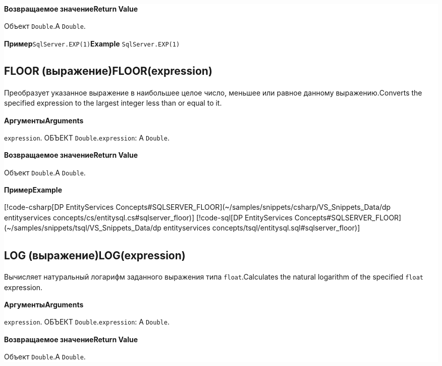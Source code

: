 <span data-ttu-id="0c1b1-174">**Возвращаемое значение**</span><span class="sxs-lookup"><span data-stu-id="0c1b1-174">**Return Value**</span></span> 

<span data-ttu-id="0c1b1-175">Объект `Double`.</span><span class="sxs-lookup"><span data-stu-id="0c1b1-175">A `Double`.</span></span> 

<span data-ttu-id="0c1b1-176">**Пример**`SqlServer.EXP(1)`</span><span class="sxs-lookup"><span data-stu-id="0c1b1-176">**Example** `SqlServer.EXP(1)`</span></span>

## <a name="floorexpression"></a><span data-ttu-id="0c1b1-177">FLOOR (выражение)</span><span class="sxs-lookup"><span data-stu-id="0c1b1-177">FLOOR(expression)</span></span>

<span data-ttu-id="0c1b1-178">Преобразует указанное выражение в наибольшее целое число, меньшее или равное данному выражению.</span><span class="sxs-lookup"><span data-stu-id="0c1b1-178">Converts the specified expression to the largest integer less than or equal to it.</span></span> 

<span data-ttu-id="0c1b1-179">**Аргументы**</span><span class="sxs-lookup"><span data-stu-id="0c1b1-179">**Arguments**</span></span> 

<span data-ttu-id="0c1b1-180">`expression`. ОБЪЕКТ `Double`.</span><span class="sxs-lookup"><span data-stu-id="0c1b1-180">`expression`: A `Double`.</span></span> 

<span data-ttu-id="0c1b1-181">**Возвращаемое значение**</span><span class="sxs-lookup"><span data-stu-id="0c1b1-181">**Return Value**</span></span> 

<span data-ttu-id="0c1b1-182">Объект `Double`.</span><span class="sxs-lookup"><span data-stu-id="0c1b1-182">A `Double`.</span></span> 

<span data-ttu-id="0c1b1-183">**Пример**</span><span class="sxs-lookup"><span data-stu-id="0c1b1-183">**Example**</span></span> 

[!code-csharp[DP EntityServices Concepts#SQLSERVER_FLOOR](~/samples/snippets/csharp/VS_Snippets_Data/dp entityservices concepts/cs/entitysql.cs#sqlserver_floor)] 
[!code-sql[DP EntityServices Concepts#SQLSERVER_FLOOR](~/samples/snippets/tsql/VS_Snippets_Data/dp entityservices concepts/tsql/entitysql.sql#sqlserver_floor)]

## <a name="logexpression"></a><span data-ttu-id="0c1b1-184">LOG (выражение)</span><span class="sxs-lookup"><span data-stu-id="0c1b1-184">LOG(expression)</span></span>

<span data-ttu-id="0c1b1-185">Вычисляет натуральный логарифм заданного выражения типа `float`.</span><span class="sxs-lookup"><span data-stu-id="0c1b1-185">Calculates the natural logarithm of the specified `float` expression.</span></span> 

<span data-ttu-id="0c1b1-186">**Аргументы**</span><span class="sxs-lookup"><span data-stu-id="0c1b1-186">**Arguments**</span></span> 

<span data-ttu-id="0c1b1-187">`expression`. ОБЪЕКТ `Double`.</span><span class="sxs-lookup"><span data-stu-id="0c1b1-187">`expression`: A `Double`.</span></span> 

<span data-ttu-id="0c1b1-188">**Возвращаемое значение**</span><span class="sxs-lookup"><span data-stu-id="0c1b1-188">**Return Value**</span></span> 

<span data-ttu-id="0c1b1-189">Объект `Double`.</span><span class="sxs-lookup"><span data-stu-id="0c1b1-189">A `Double`.</span></span> 
